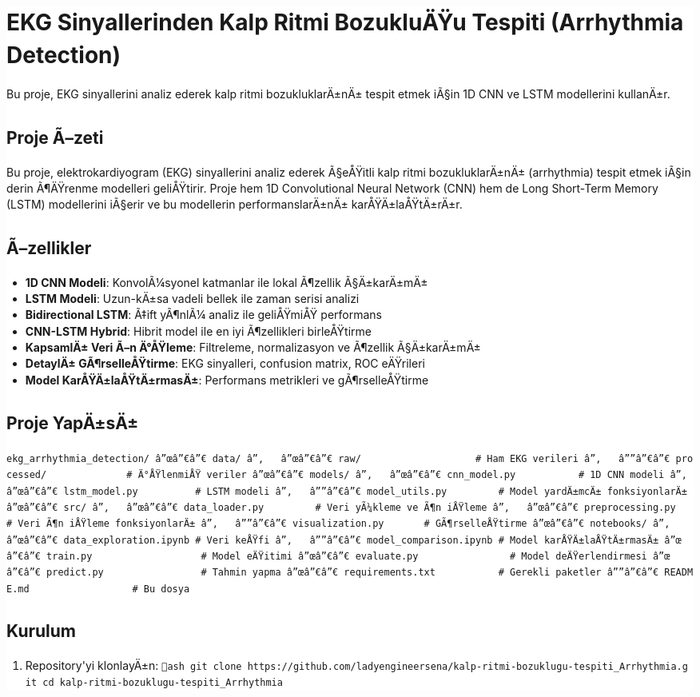 ﻿# EKG Sinyallerinden Kalp Ritmi BozukluÄŸu Tespiti (Arrhythmia Detection)

Bu proje, EKG sinyallerini analiz ederek kalp ritmi bozukluklarÄ±nÄ± tespit etmek iÃ§in 1D CNN ve LSTM modellerini kullanÄ±r.

## Proje Ã–zeti

Bu proje, elektrokardiyogram (EKG) sinyallerini analiz ederek Ã§eÅŸitli kalp ritmi bozukluklarÄ±nÄ± (arrhythmia) tespit etmek iÃ§in derin Ã¶ÄŸrenme modelleri geliÅŸtirir. Proje hem 1D Convolutional Neural Network (CNN) hem de Long Short-Term Memory (LSTM) modellerini iÃ§erir ve bu modellerin performanslarÄ±nÄ± karÅŸÄ±laÅŸtÄ±rÄ±r.

## Ã–zellikler

- **1D CNN Modeli**: KonvolÃ¼syonel katmanlar ile lokal Ã¶zellik Ã§Ä±karÄ±mÄ±
- **LSTM Modeli**: Uzun-kÄ±sa vadeli bellek ile zaman serisi analizi
- **Bidirectional LSTM**: Ã‡ift yÃ¶nlÃ¼ analiz ile geliÅŸmiÅŸ performans
- **CNN-LSTM Hybrid**: Hibrit model ile en iyi Ã¶zellikleri birleÅŸtirme
- **KapsamlÄ± Veri Ã–n Ä°ÅŸleme**: Filtreleme, normalizasyon ve Ã¶zellik Ã§Ä±karÄ±mÄ±
- **DetaylÄ± GÃ¶rselleÅŸtirme**: EKG sinyalleri, confusion matrix, ROC eÄŸrileri
- **Model KarÅŸÄ±laÅŸtÄ±rmasÄ±**: Performans metrikleri ve gÃ¶rselleÅŸtirme

## Proje YapÄ±sÄ±

`
ekg_arrhythmia_detection/
â”œâ”€â”€ data/
â”‚   â”œâ”€â”€ raw/                    # Ham EKG verileri
â”‚   â””â”€â”€ processed/              # Ä°ÅŸlenmiÅŸ veriler
â”œâ”€â”€ models/
â”‚   â”œâ”€â”€ cnn_model.py           # 1D CNN modeli
â”‚   â”œâ”€â”€ lstm_model.py          # LSTM modeli
â”‚   â””â”€â”€ model_utils.py         # Model yardÄ±mcÄ± fonksiyonlarÄ±
â”œâ”€â”€ src/
â”‚   â”œâ”€â”€ data_loader.py         # Veri yÃ¼kleme ve Ã¶n iÅŸleme
â”‚   â”œâ”€â”€ preprocessing.py       # Veri Ã¶n iÅŸleme fonksiyonlarÄ±
â”‚   â””â”€â”€ visualization.py       # GÃ¶rselleÅŸtirme
â”œâ”€â”€ notebooks/
â”‚   â”œâ”€â”€ data_exploration.ipynb # Veri keÅŸfi
â”‚   â””â”€â”€ model_comparison.ipynb # Model karÅŸÄ±laÅŸtÄ±rmasÄ±
â”œâ”€â”€ train.py                   # Model eÄŸitimi
â”œâ”€â”€ evaluate.py                # Model deÄŸerlendirmesi
â”œâ”€â”€ predict.py                 # Tahmin yapma
â”œâ”€â”€ requirements.txt           # Gerekli paketler
â””â”€â”€ README.md                  # Bu dosya
`

## Kurulum

1. Repository'yi klonlayÄ±n:
`ash
git clone https://github.com/ladyengineersena/kalp-ritmi-bozuklugu-tespiti_Arrhythmia.git
cd kalp-ritmi-bozuklugu-tespiti_Arrhythmia
`
